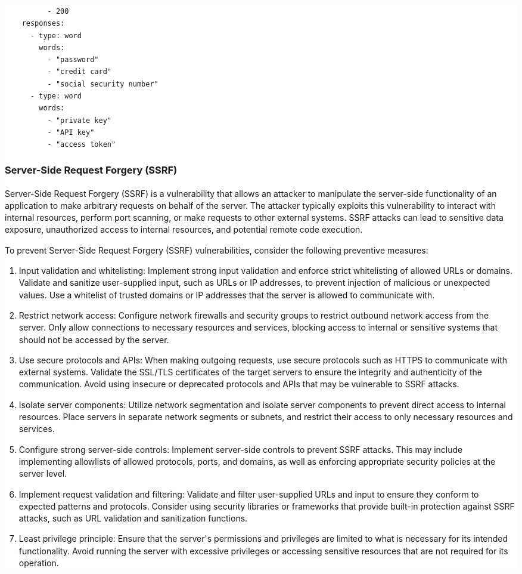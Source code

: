 ```
          - 200
    responses:
      - type: word
        words:
          - "password"
          - "credit card"
          - "social security number"
      - type: word
        words:
          - "private key"
          - "API key"
          - "access token"
```



### Server-Side Request Forgery (SSRF)

Server-Side Request Forgery (SSRF) is a vulnerability that allows an attacker to manipulate the server-side functionality of an application to make arbitrary requests on behalf of the server. The attacker typically exploits this vulnerability to interact with internal resources, perform port scanning, or make requests to other external systems. SSRF attacks can lead to sensitive data exposure, unauthorized access to internal resources, and potential remote code execution.

To prevent Server-Side Request Forgery (SSRF) vulnerabilities, consider the following preventive measures:

1. Input validation and whitelisting: Implement strong input validation and enforce strict whitelisting of allowed URLs or domains. Validate and sanitize user-supplied input, such as URLs or IP addresses, to prevent injection of malicious or unexpected values. Use a whitelist of trusted domains or IP addresses that the server is allowed to communicate with.

1. Restrict network access: Configure network firewalls and security groups to restrict outbound network access from the server. Only allow connections to necessary resources and services, blocking access to internal or sensitive systems that should not be accessed by the server.

1. Use secure protocols and APIs: When making outgoing requests, use secure protocols such as HTTPS to communicate with external systems. Validate the SSL/TLS certificates of the target servers to ensure the integrity and authenticity of the communication. Avoid using insecure or deprecated protocols and APIs that may be vulnerable to SSRF attacks.

1. Isolate server components: Utilize network segmentation and isolate server components to prevent direct access to internal resources. Place servers in separate network segments or subnets, and restrict their access to only necessary resources and services.

1. Configure strong server-side controls: Implement server-side controls to prevent SSRF attacks. This may include implementing allowlists of allowed protocols, ports, and domains, as well as enforcing appropriate security policies at the server level.

1. Implement request validation and filtering: Validate and filter user-supplied URLs and input to ensure they conform to expected patterns and protocols. Consider using security libraries or frameworks that provide built-in protection against SSRF attacks, such as URL validation and sanitization functions.

1. Least privilege principle: Ensure that the server's permissions and privileges are limited to what is necessary for its intended functionality. Avoid running the server with excessive privileges or accessing sensitive resources that are not required for its operation.
